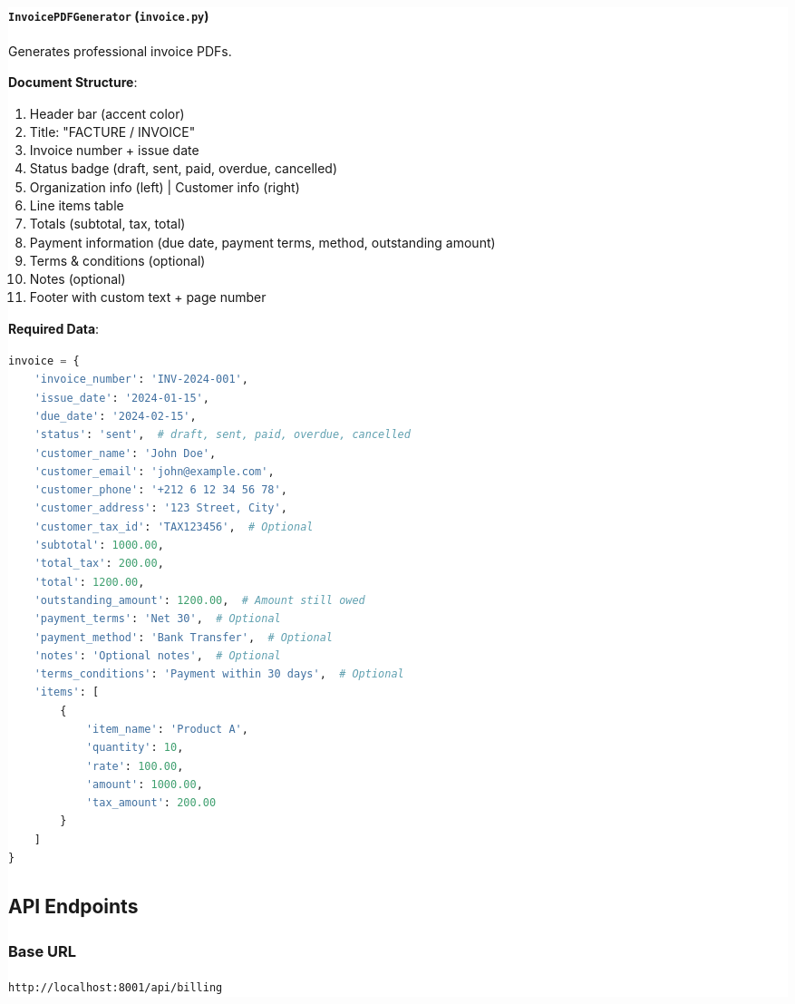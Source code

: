 #### `InvoicePDFGenerator` (`invoice.py`)

Generates professional invoice PDFs.

**Document Structure**:
1. Header bar (accent color)
2. Title: "FACTURE / INVOICE"
3. Invoice number + issue date
4. Status badge (draft, sent, paid, overdue, cancelled)
5. Organization info (left) | Customer info (right)
6. Line items table
7. Totals (subtotal, tax, total)
8. Payment information (due date, payment terms, method, outstanding amount)
9. Terms & conditions (optional)
10. Notes (optional)
11. Footer with custom text + page number

**Required Data**:
```python
invoice = {
    'invoice_number': 'INV-2024-001',
    'issue_date': '2024-01-15',
    'due_date': '2024-02-15',
    'status': 'sent',  # draft, sent, paid, overdue, cancelled
    'customer_name': 'John Doe',
    'customer_email': 'john@example.com',
    'customer_phone': '+212 6 12 34 56 78',
    'customer_address': '123 Street, City',
    'customer_tax_id': 'TAX123456',  # Optional
    'subtotal': 1000.00,
    'total_tax': 200.00,
    'total': 1200.00,
    'outstanding_amount': 1200.00,  # Amount still owed
    'payment_terms': 'Net 30',  # Optional
    'payment_method': 'Bank Transfer',  # Optional
    'notes': 'Optional notes',  # Optional
    'terms_conditions': 'Payment within 30 days',  # Optional
    'items': [
        {
            'item_name': 'Product A',
            'quantity': 10,
            'rate': 100.00,
            'amount': 1000.00,
            'tax_amount': 200.00
        }
    ]
}
```

## API Endpoints

### Base URL
```
http://localhost:8001/api/billing
```
